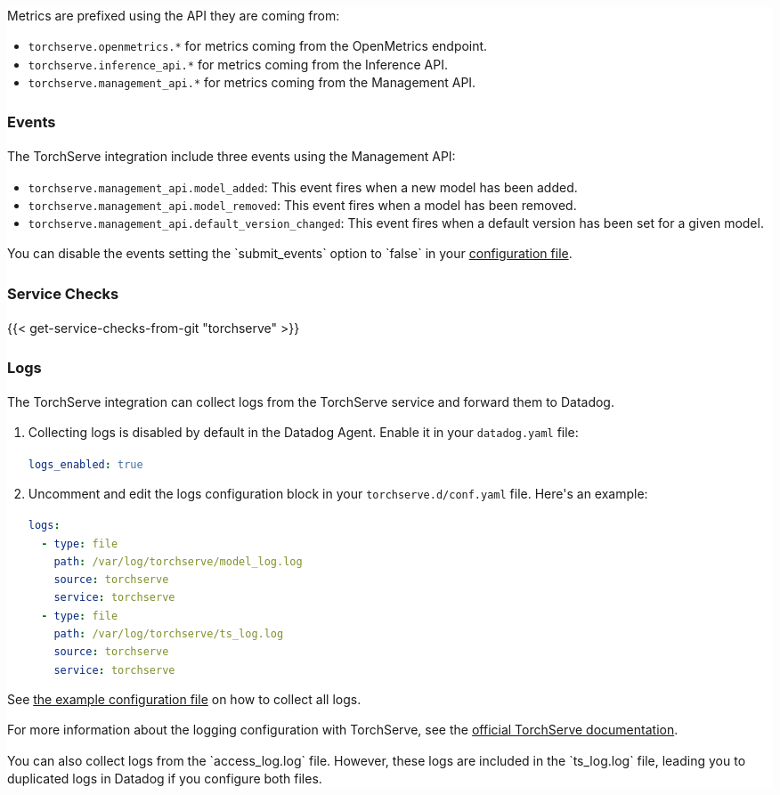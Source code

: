 Metrics are prefixed using the API they are coming from:
- `torchserve.openmetrics.*` for metrics coming from the OpenMetrics endpoint.
- `torchserve.inference_api.*` for metrics coming from the Inference API.
- `torchserve.management_api.*` for metrics coming from the Management API.

### Events

The TorchServe integration include three events using the Management API:

- `torchserve.management_api.model_added`: This event fires when a new model has been added.
- `torchserve.management_api.model_removed`: This event fires when a model has been removed.
- `torchserve.management_api.default_version_changed`: This event fires when a default version has been set for a given model.

<div class="alert alert-info">You can disable the events setting the `submit_events` option to `false` in your <a href="https://github.com/DataDog/integrations-core/blob/master/torchserve/datadog_checks/torchserve/data/conf.yaml.example">configuration file</a>.</div>

### Service Checks
{{< get-service-checks-from-git "torchserve" >}}


### Logs

The TorchServe integration can collect logs from the TorchServe service and forward them to Datadog. 

1. Collecting logs is disabled by default in the Datadog Agent. Enable it in your `datadog.yaml` file:

   ```yaml
   logs_enabled: true
   ```

2. Uncomment and edit the logs configuration block in your `torchserve.d/conf.yaml` file. Here's an example:

   ```yaml
   logs:
     - type: file
       path: /var/log/torchserve/model_log.log
       source: torchserve
       service: torchserve
     - type: file
       path: /var/log/torchserve/ts_log.log
       source: torchserve
       service: torchserve
   ```

See [the example configuration file][8] on how to collect all logs.

For more information about the logging configuration with TorchServe, see the [official TorchServe documentation][10].

<div class="alert alert-warning">You can also collect logs from the `access_log.log` file. However, these logs are included in the `ts_log.log` file, leading you to duplicated logs in Datadog if you configure both files.</div>


[1]: https://github.com/DataDog/integrations-core/blob/master/torchserve/datadog_checks/torchserve/data/conf.yaml.example
[2]: https://pytorch.org/serve/metrics.html#custom-metrics-api
[1]: https://pytorch.org/serve/inference_api.html
[2]: https://github.com/DataDog/integrations-core/blob/master/torchserve/datadog_checks/torchserve/data/conf.yaml.example
[3]: https://pytorch.org/serve/inference_api.html#health-check-api
[1]: https://pytorch.org/serve/management_api.html
[2]: https://github.com/DataDog/integrations-core/blob/master/torchserve/datadog_checks/torchserve/data/conf.yaml.example
[1]: https://docs.datadoghq.com/ja/agent/guide/agent-commands/#start-stop-and-restart-the-agent
[1]: https://pytorch.org/serve/
[2]: https://docs.datadoghq.com/ja/agent/kubernetes/integrations/
[3]: https://app.datadoghq.com/account/settings/agent/latest
[4]: https://pytorch.org/serve/inference_api.html
[5]: https://pytorch.org/serve/management_api.html
[6]: https://pytorch.org/serve/metrics_api.html
[7]: https://pytorch.org/serve/configuration.html#configure-torchserve-listening-address-and-port
[8]: https://github.com/DataDog/integrations-core/blob/master/torchserve/datadog_checks/torchserve/data/conf.yaml.example
[9]: https://docs.datadoghq.com/ja/agent/guide/agent-commands/#agent-status-and-information
[10]: https://pytorch.org/serve/logging.html?highlight=logs
[11]: https://docs.datadoghq.com/ja/help/